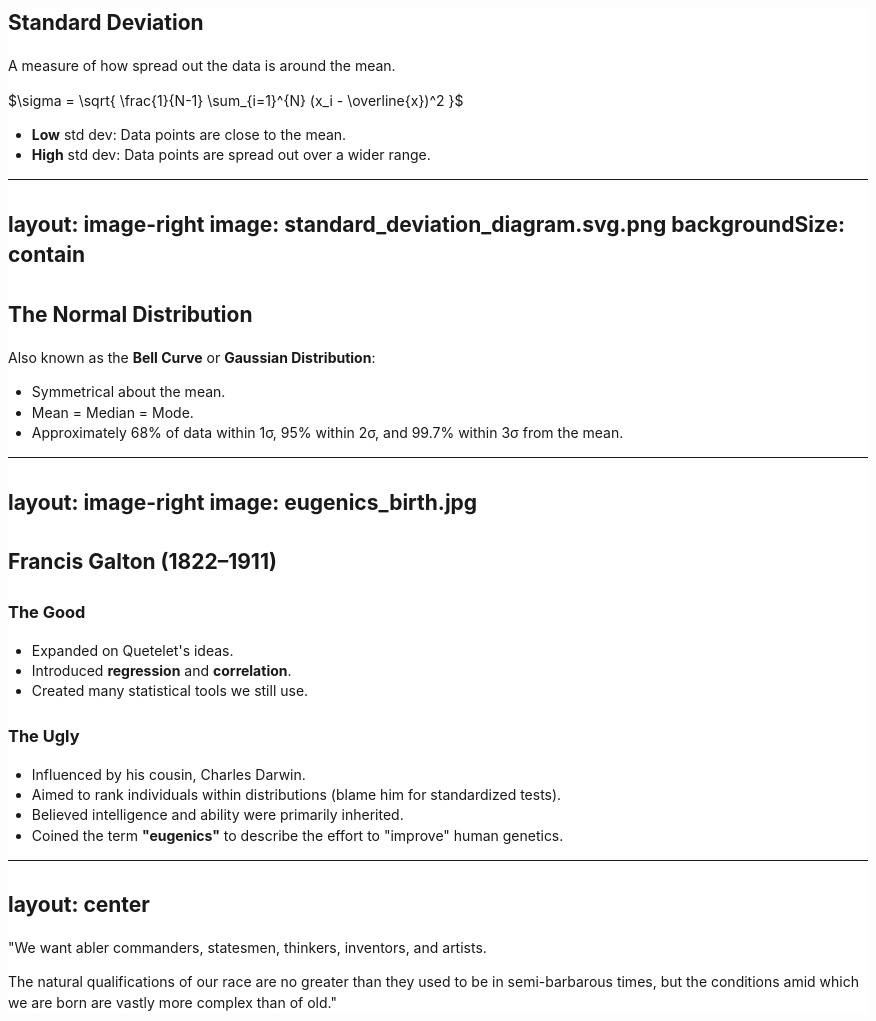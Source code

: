 ## Standard Deviation

A measure of how spread out the data is around the mean.

$\sigma = \sqrt{ \frac{1}{N-1} \sum_{i=1}^{N} (x_i - \overline{x})^2 }$

- **Low** std dev: Data points are close to the mean.
- **High** std dev: Data points are spread out over a wider range.

---
layout: image-right
image: standard_deviation_diagram.svg.png
backgroundSize: contain
---

## The Normal Distribution

Also known as the **Bell Curve** or **Gaussian Distribution**:

- Symmetrical about the mean.
- Mean = Median = Mode.
- Approximately 68% of data within 1σ, 95% within 2σ, and 99.7% within 3σ from the mean.



---
layout: image-right
image: eugenics_birth.jpg
---

## Francis Galton (1822–1911)

### The Good
- Expanded on Quetelet's ideas.
- Introduced **regression** and **correlation**.
- Created many statistical tools we still use.

### The Ugly
- Influenced by his cousin, Charles Darwin.
- Aimed to rank individuals within distributions (blame him for standardized tests).
- Believed intelligence and ability were primarily inherited.
- Coined the term **"eugenics"** to describe the effort to "improve" human genetics.



---
layout: center
---

"We want abler commanders, statesmen, thinkers, inventors, and artists.

The natural qualifications of our race are no greater than they used to be in semi-barbarous times, but the conditions amid which we are born are vastly more complex than of old."
